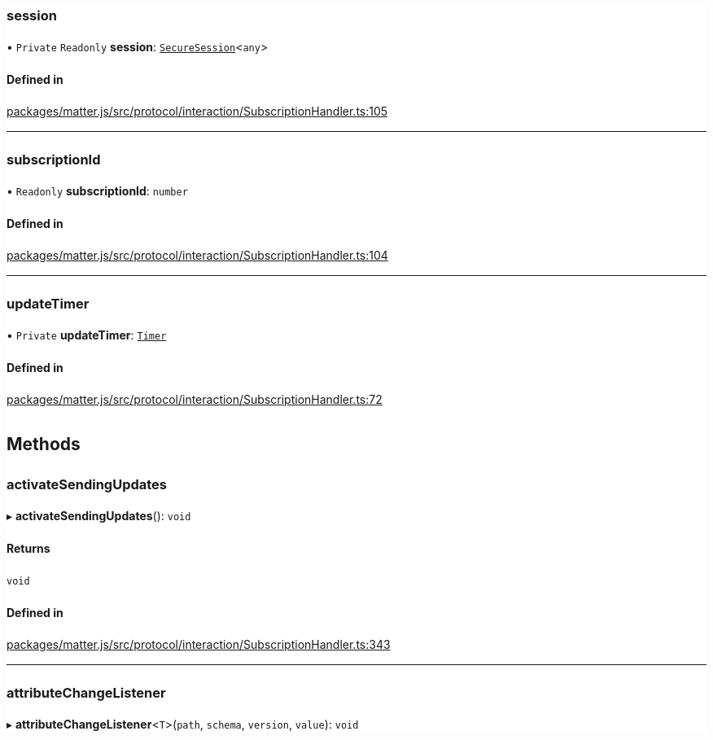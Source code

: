 ### session

• `Private` `Readonly` **session**: [`SecureSession`](session_export.SecureSession.md)<`any`\>

#### Defined in

[packages/matter.js/src/protocol/interaction/SubscriptionHandler.ts:105](https://github.com/project-chip/matter.js/blob/16d5b0d/packages/matter.js/src/protocol/interaction/SubscriptionHandler.ts#L105)

___

### subscriptionId

• `Readonly` **subscriptionId**: `number`

#### Defined in

[packages/matter.js/src/protocol/interaction/SubscriptionHandler.ts:104](https://github.com/project-chip/matter.js/blob/16d5b0d/packages/matter.js/src/protocol/interaction/SubscriptionHandler.ts#L104)

___

### updateTimer

• `Private` **updateTimer**: [`Timer`](../interfaces/time_export.Timer.md)

#### Defined in

[packages/matter.js/src/protocol/interaction/SubscriptionHandler.ts:72](https://github.com/project-chip/matter.js/blob/16d5b0d/packages/matter.js/src/protocol/interaction/SubscriptionHandler.ts#L72)

## Methods

### activateSendingUpdates

▸ **activateSendingUpdates**(): `void`

#### Returns

`void`

#### Defined in

[packages/matter.js/src/protocol/interaction/SubscriptionHandler.ts:343](https://github.com/project-chip/matter.js/blob/16d5b0d/packages/matter.js/src/protocol/interaction/SubscriptionHandler.ts#L343)

___

### attributeChangeListener

▸ **attributeChangeListener**<`T`\>(`path`, `schema`, `version`, `value`): `void`
